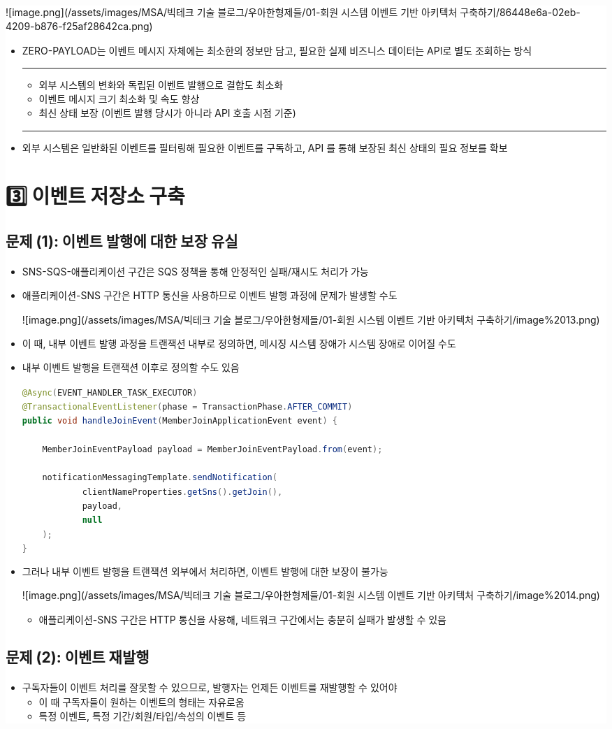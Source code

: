 ![image.png](/assets/images/MSA/빅테크 기술 블로그/우아한형제들/01-회원 시스템 이벤트 기반 아키텍처 구축하기/86448e6a-02eb-4209-b876-f25af28642ca.png)

- ZERO-PAYLOAD는 이벤트 메시지 자체에는 최소한의 정보만 담고, 필요한 실제 비즈니스 데이터는 API로 별도 조회하는 방식
    
    ---
    - 외부 시스템의 변화와 독립된 이벤트 발행으로 결합도 최소화
    - 이벤트 메시지 크기 최소화 및 속도 향상
    - 최신 상태 보장 (이벤트 발행 당시가 아니라 API 호출 시점 기준)
    ---

- 외부 시스템은 일반화된 이벤트를 필터링해 필요한 이벤트를 구독하고, API 를 통해 보장된 최신 상태의 필요 정보를 확보

# 3️⃣ 이벤트 저장소 구축

## 문제 (1): 이벤트 발행에 대한 보장 유실

- SNS-SQS-애플리케이션 구간은 SQS 정책을 통해 안정적인 실패/재시도 처리가 가능
- 애플리케이션-SNS 구간은 HTTP 통신을 사용하므로 이벤트 발행 과정에 문제가 발생할 수도
    
    ![image.png](/assets/images/MSA/빅테크 기술 블로그/우아한형제들/01-회원 시스템 이벤트 기반 아키텍처 구축하기/image%2013.png)
    

- 이 때, 내부 이벤트 발행 과정을 트랜잭션 내부로 정의하면, 메시징 시스템 장애가 시스템 장애로 이어질 수도

- 내부 이벤트 발행을 트랜잭션 이후로 정의할 수도 있음
    
    ```java
    @Async(EVENT_HANDLER_TASK_EXECUTOR)
    @TransactionalEventListener(phase = TransactionPhase.AFTER_COMMIT)
    public void handleJoinEvent(MemberJoinApplicationEvent event) {
    	
    	MemberJoinEventPayload payload = MemberJoinEventPayload.from(event);
    	
    	notificationMessagingTemplate.sendNotification(
    			clientNameProperties.getSns().getJoin(), 
    			payload, 
    			null
    	);
    }
    ```
    

- 그러나 내부 이벤트 발행을 트랜잭션 외부에서 처리하면, 이벤트 발행에 대한 보장이 불가능
    
    ![image.png](/assets/images/MSA/빅테크 기술 블로그/우아한형제들/01-회원 시스템 이벤트 기반 아키텍처 구축하기/image%2014.png)
    
    - 애플리케이션-SNS 구간은 HTTP 통신을 사용해, 네트워크 구간에서는 충분히 실패가 발생할 수 있음

## 문제 (2): 이벤트 재발행

- 구독자들이 이벤트 처리를 잘못할 수 있으므로, 발행자는 언제든 이벤트를 재발행할 수 있어야
    - 이 때 구독자들이 원하는 이벤트의 형태는 자유로움
    - 특정 이벤트, 특정 기간/회원/타입/속성의 이벤트 등
